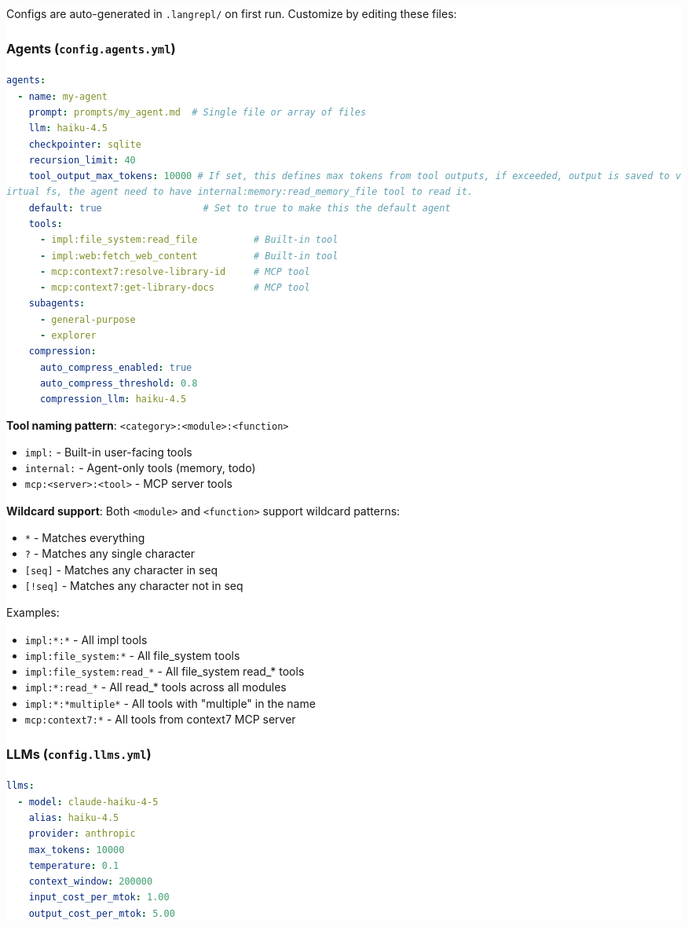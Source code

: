 Configs are auto-generated in `.langrepl/` on first run. Customize by editing these files:

### Agents (`config.agents.yml`)

```yaml
agents:
  - name: my-agent
    prompt: prompts/my_agent.md  # Single file or array of files
    llm: haiku-4.5
    checkpointer: sqlite
    recursion_limit: 40
    tool_output_max_tokens: 10000 # If set, this defines max tokens from tool outputs, if exceeded, output is saved to virtual fs, the agent need to have internal:memory:read_memory_file tool to read it.
    default: true                  # Set to true to make this the default agent
    tools:
      - impl:file_system:read_file          # Built-in tool
      - impl:web:fetch_web_content          # Built-in tool
      - mcp:context7:resolve-library-id     # MCP tool
      - mcp:context7:get-library-docs       # MCP tool
    subagents:
      - general-purpose
      - explorer
    compression:
      auto_compress_enabled: true
      auto_compress_threshold: 0.8
      compression_llm: haiku-4.5
```

**Tool naming pattern**: `<category>:<module>:<function>`

- `impl:` - Built-in user-facing tools
- `internal:` - Agent-only tools (memory, todo)
- `mcp:<server>:<tool>` - MCP server tools

**Wildcard support**: Both `<module>` and `<function>` support wildcard patterns:

- `*` - Matches everything
- `?` - Matches any single character
- `[seq]` - Matches any character in seq
- `[!seq]` - Matches any character not in seq

Examples:

- `impl:*:*` - All impl tools
- `impl:file_system:*` - All file_system tools
- `impl:file_system:read_*` - All file_system read_* tools
- `impl:*:read_*` - All read_* tools across all modules
- `impl:*:*multiple*` - All tools with "multiple" in the name
- `mcp:context7:*` - All tools from context7 MCP server

### LLMs (`config.llms.yml`)

```yaml
llms:
  - model: claude-haiku-4-5
    alias: haiku-4.5
    provider: anthropic
    max_tokens: 10000
    temperature: 0.1
    context_window: 200000
    input_cost_per_mtok: 1.00
    output_cost_per_mtok: 5.00
```
